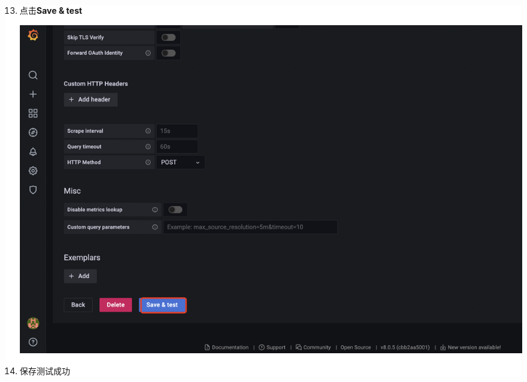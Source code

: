 13. 点击**Save & test**

    ![image-20230128111019163](images/image-20230128111019163.png)

14. 保存测试成功
